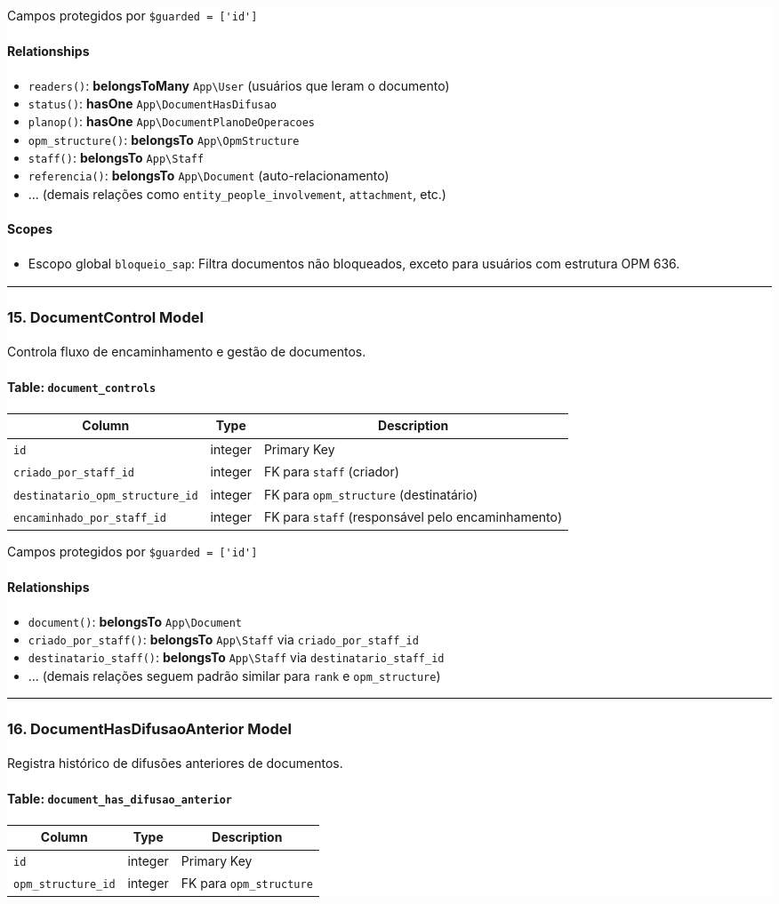 Campos protegidos por `$guarded = ['id']`

#### Relationships

- `readers()`: **belongsToMany** `App\User` (usuários que leram o documento)
- `status()`: **hasOne** `App\DocumentHasDifusao`
- `planop()`: **hasOne** `App\DocumentPlanoDeOperacoes`
- `opm_structure()`: **belongsTo** `App\OpmStructure`
- `staff()`: **belongsTo** `App\Staff`
- `referencia()`: **belongsTo** `App\Document` (auto-relacionamento)
- ... (demais relações como `entity_people_involvement`, `attachment`, etc.)

#### Scopes

- Escopo global `bloqueio_sap`: Filtra documentos não bloqueados, exceto para usuários com estrutura OPM 636.

---

### 15. DocumentControl Model

Controla fluxo de encaminhamento e gestão de documentos.

#### Table: `document_controls`

| Column                          | Type    | Description                                       |
| ------------------------------- | ------- | ------------------------------------------------- |
| `id`                            | integer | Primary Key                                       |
| `criado_por_staff_id`           | integer | FK para `staff` (criador)                         |
| `destinatario_opm_structure_id` | integer | FK para `opm_structure` (destinatário)            |
| `encaminhado_por_staff_id`      | integer | FK para `staff` (responsável pelo encaminhamento) |

Campos protegidos por `$guarded = ['id']`

#### Relationships

- `document()`: **belongsTo** `App\Document`
- `criado_por_staff()`: **belongsTo** `App\Staff` via `criado_por_staff_id`
- `destinatario_staff()`: **belongsTo** `App\Staff` via `destinatario_staff_id`
- ... (demais relações seguem padrão similar para `rank` e `opm_structure`)

---

### 16. DocumentHasDifusaoAnterior Model

Registra histórico de difusões anteriores de documentos.

#### Table: `document_has_difusao_anterior`

| Column             | Type    | Description             |
| ------------------ | ------- | ----------------------- |
| `id`               | integer | Primary Key             |
| `opm_structure_id` | integer | FK para `opm_structure` |
